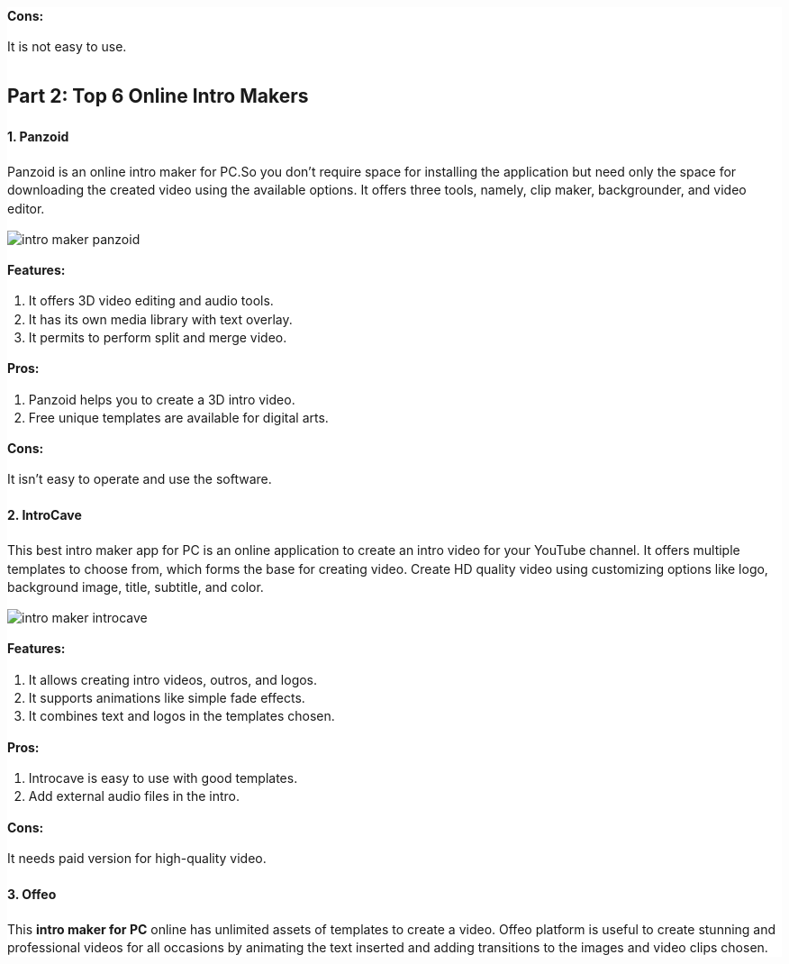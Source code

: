 **Cons:**

It is not easy to use.

## Part 2: Top 6 Online Intro Makers

#### 1. Panzoid

Panzoid is an online intro maker for PC.So you don’t require space for installing the application but need only the space for downloading the created video using the available options. It offers three tools, namely, clip maker, backgrounder, and video editor.

![intro maker panzoid](https://images.wondershare.com/filmora/article-images/2021/intro-maker-panzoid.jpg)

**Features:**

1. It offers 3D video editing and audio tools.
2. It has its own media library with text overlay.
3. It permits to perform split and merge video.

**Pros:**

1. Panzoid helps you to create a 3D intro video.
2. Free unique templates are available for digital arts.

**Cons:**

It isn’t easy to operate and use the software.

#### 2. IntroCave

This best intro maker app for PC is an online application to create an intro video for your YouTube channel. It offers multiple templates to choose from, which forms the base for creating video. Create HD quality video using customizing options like logo, background image, title, subtitle, and color.

![intro maker introcave](https://images.wondershare.com/filmora/article-images/2021/intro-maker-introcave.jpg)

**Features:**

1. It allows creating intro videos, outros, and logos.
2. It supports animations like simple fade effects.
3. It combines text and logos in the templates chosen.

**Pros:**

1. Introcave is easy to use with good templates.
2. Add external audio files in the intro.

**Cons:**

It needs paid version for high-quality video.

#### 3. Offeo

This **intro maker for PC** online has unlimited assets of templates to create a video. Offeo platform is useful to create stunning and professional videos for all occasions by animating the text inserted and adding transitions to the images and video clips chosen.
